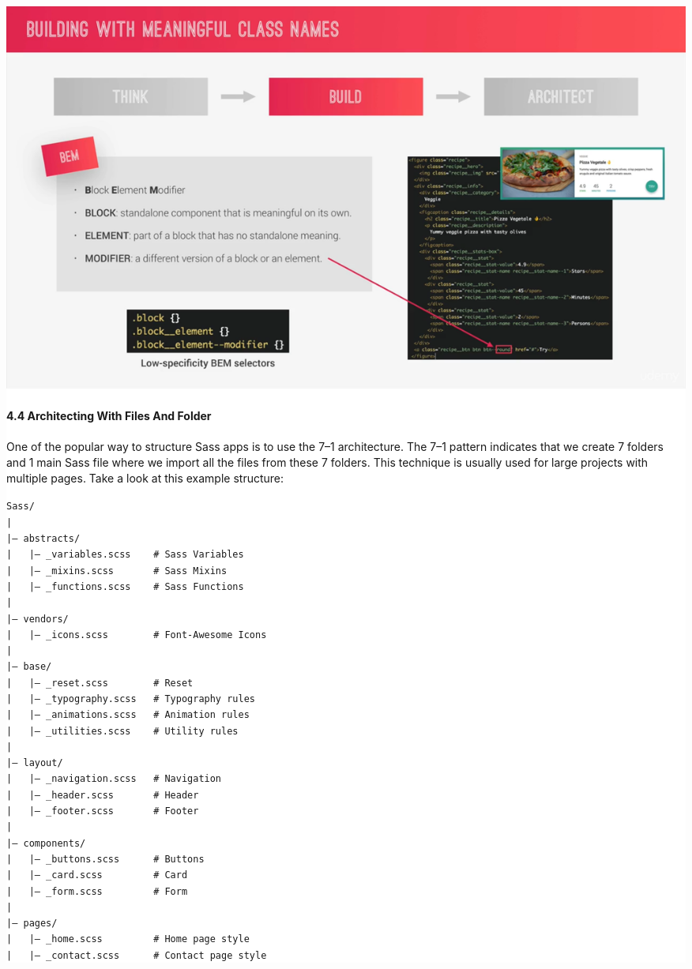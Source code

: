  ![alt text](https://github.com/surajthaqurie/html-sass/blob/master/git-docs/images/BEM%20Classname.png)


#### 4.4 Architecting With Files And Folder

One of the popular way to structure Sass apps is to use the 7–1 architecture. The 7–1 pattern indicates that we create 7 folders and 1 main Sass file where we import all the files from these 7 folders. This technique is usually used for large projects with multiple pages. Take a look at this example structure:

```
Sass/
|
|– abstracts/
|   |– _variables.scss    # Sass Variables
|   |– _mixins.scss       # Sass Mixins
|   |– _functions.scss    # Sass Functions
|
|– vendors/
|   |– _icons.scss        # Font-Awesome Icons
|
|– base/
|   |– _reset.scss        # Reset
|   |– _typography.scss   # Typography rules
|   |– _animations.scss   # Animation rules
|   |– _utilities.scss    # Utility rules
|
|– layout/
|   |– _navigation.scss   # Navigation
|   |– _header.scss       # Header
|   |– _footer.scss       # Footer
|
|– components/
|   |– _buttons.scss      # Buttons
|   |– _card.scss         # Card
|   |– _form.scss         # Form
|
|– pages/
|   |– _home.scss         # Home page style
|   |– _contact.scss      # Contact page style
```